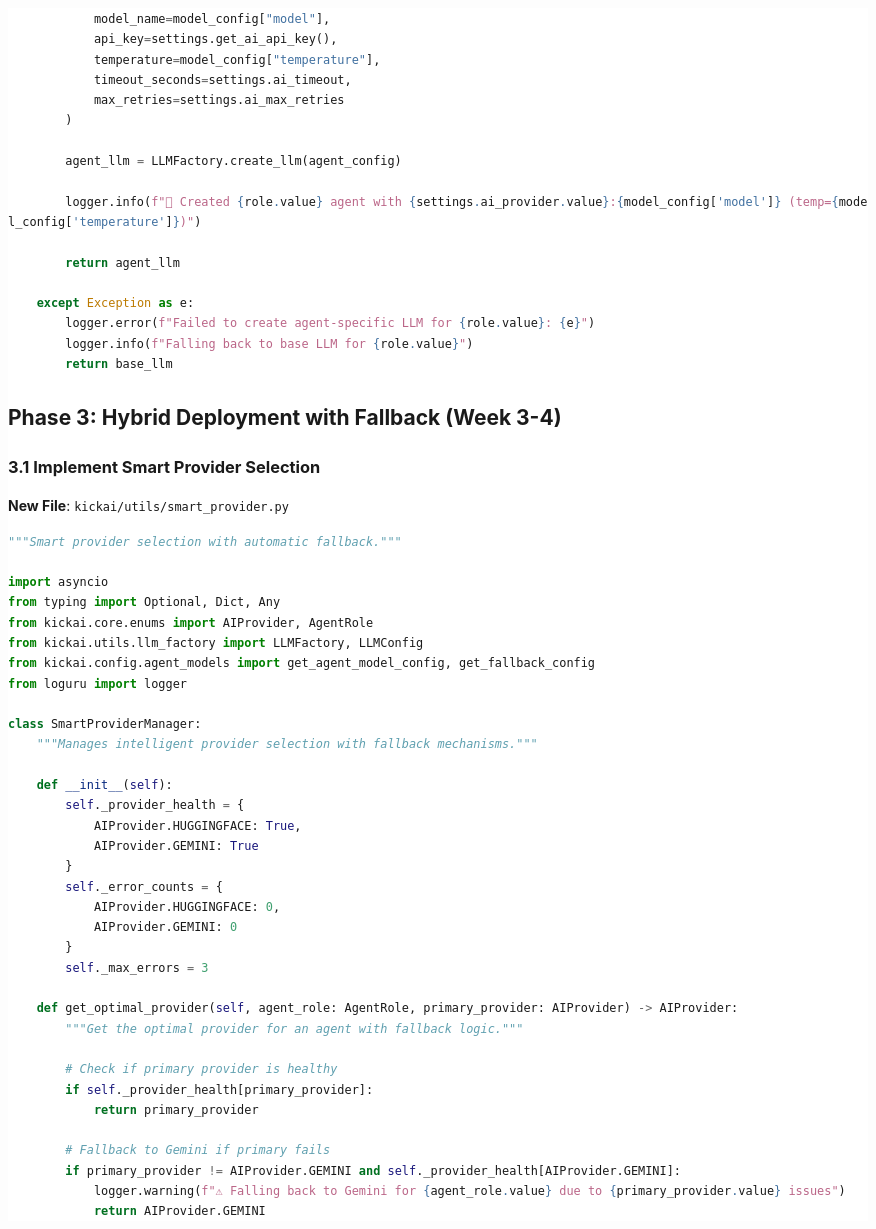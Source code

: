 ```python
            model_name=model_config["model"],
            api_key=settings.get_ai_api_key(),
            temperature=model_config["temperature"],
            timeout_seconds=settings.ai_timeout,
            max_retries=settings.ai_max_retries
        )
        
        agent_llm = LLMFactory.create_llm(agent_config)
        
        logger.info(f"🤖 Created {role.value} agent with {settings.ai_provider.value}:{model_config['model']} (temp={model_config['temperature']})")
        
        return agent_llm
        
    except Exception as e:
        logger.error(f"Failed to create agent-specific LLM for {role.value}: {e}")
        logger.info(f"Falling back to base LLM for {role.value}")
        return base_llm
```

## Phase 3: Hybrid Deployment with Fallback (Week 3-4)

### 3.1 Implement Smart Provider Selection

**New File**: `kickai/utils/smart_provider.py`

```python
"""Smart provider selection with automatic fallback."""

import asyncio
from typing import Optional, Dict, Any
from kickai.core.enums import AIProvider, AgentRole
from kickai.utils.llm_factory import LLMFactory, LLMConfig
from kickai.config.agent_models import get_agent_model_config, get_fallback_config
from loguru import logger

class SmartProviderManager:
    """Manages intelligent provider selection with fallback mechanisms."""
    
    def __init__(self):
        self._provider_health = {
            AIProvider.HUGGINGFACE: True,
            AIProvider.GEMINI: True
        }
        self._error_counts = {
            AIProvider.HUGGINGFACE: 0,
            AIProvider.GEMINI: 0
        }
        self._max_errors = 3
    
    def get_optimal_provider(self, agent_role: AgentRole, primary_provider: AIProvider) -> AIProvider:
        """Get the optimal provider for an agent with fallback logic."""
        
        # Check if primary provider is healthy
        if self._provider_health[primary_provider]:
            return primary_provider
        
        # Fallback to Gemini if primary fails
        if primary_provider != AIProvider.GEMINI and self._provider_health[AIProvider.GEMINI]:
            logger.warning(f"⚠️ Falling back to Gemini for {agent_role.value} due to {primary_provider.value} issues")
            return AIProvider.GEMINI
```